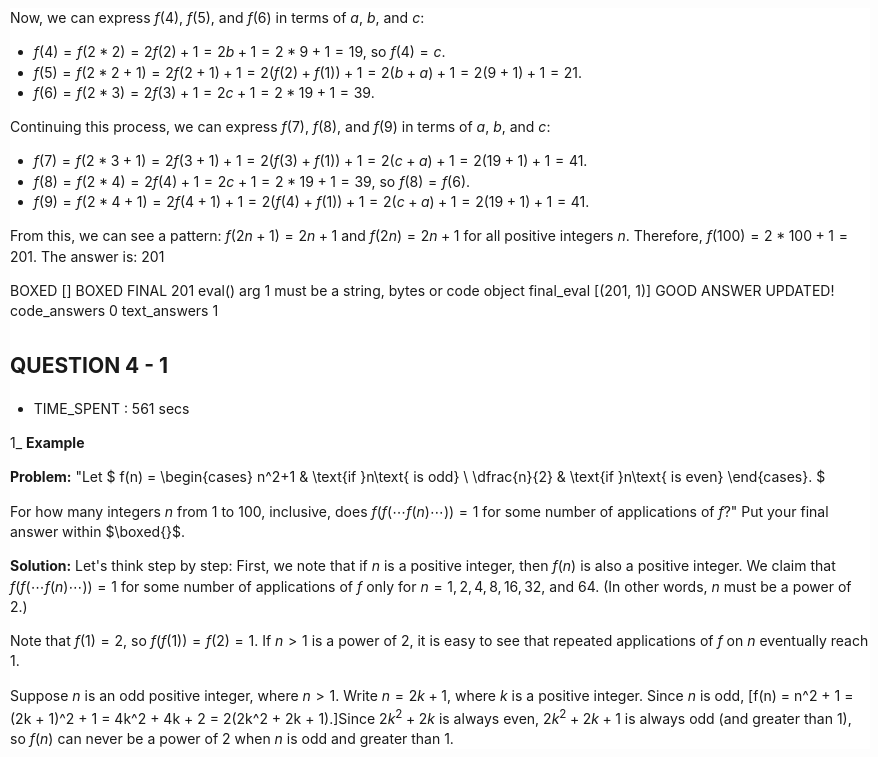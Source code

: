 Now, we can express $f(4)$, $f(5)$, and $f(6)$ in terms of $a$, $b$, and $c$:
- $f(4)=f(2*2)=2f(2)+1=2b+1=2*9+1=19$, so $f(4)=c$.
- $f(5)=f(2*2+1)=2f(2+1)+1=2(f(2)+f(1))+1=2(b+a)+1=2(9+1)+1=21$.
- $f(6)=f(2*3)=2f(3)+1=2c+1=2*19+1=39$.

Continuing this process, we can express $f(7)$, $f(8)$, and $f(9)$ in terms of $a$, $b$, and $c$:
- $f(7)=f(2*3+1)=2f(3+1)+1=2(f(3)+f(1))+1=2(c+a)+1=2(19+1)+1=41$.
- $f(8)=f(2*4)=2f(4)+1=2c+1=2*19+1=39$, so $f(8)=f(6)$.
- $f(9)=f(2*4+1)=2f(4+1)+1=2(f(4)+f(1))+1=2(c+a)+1=2(19+1)+1=41$.

From this, we can see a pattern: $f(2n+1)=2n+1$ and $f(2n)=2n+1$ for all positive integers $n$. Therefore, $f(100)=2*100+1=201$. The answer is: $201$

BOXED []
BOXED FINAL 201
eval() arg 1 must be a string, bytes or code object final_eval
[(201, 1)]
GOOD ANSWER UPDATED!
code_answers 0 text_answers 1



## QUESTION 4 - 1 
- TIME_SPENT : 561 secs

1_
**Example**

**Problem:** 
"Let $
f(n) =
\begin{cases}
n^2+1 & \text{if }n\text{ is odd} \\
\dfrac{n}{2} & \text{if }n\text{ is even}
\end{cases}.
$

For how many integers $n$ from 1 to 100, inclusive, does $f ( f (\dotsb f (n) \dotsb )) = 1$ for some number of applications of $f$?"
Put your final answer within $\boxed{}$.

**Solution:** 
Let's think step by step:
First, we note that if $n$ is a positive integer, then $f(n)$ is also a positive integer.  We claim that $f ( f (\dotsb f (n) \dotsb )) = 1$ for some number of applications of $f$ only for $n = 1, 2, 4, 8, 16, 32,$ and $64.$  (In other words, $n$ must be a power of 2.)

Note that $f(1) = 2,$ so $f(f(1)) = f(2) = 1.$  If $n > 1$ is a power of 2, it is easy to see that repeated applications of $f$ on $n$ eventually reach 1.

Suppose $n$ is an odd positive integer, where $n > 1.$  Write $n = 2k + 1,$ where $k$ is a positive integer.  Since $n$ is odd,
\[f(n) = n^2 + 1 = (2k + 1)^2 + 1 = 4k^2 + 4k + 2 = 2(2k^2 + 2k + 1).\]Since $2k^2 + 2k$ is always even, $2k^2 + 2k + 1$ is always odd (and greater than 1), so $f(n)$ can never be a power of 2 when $n$ is odd and greater than 1.
